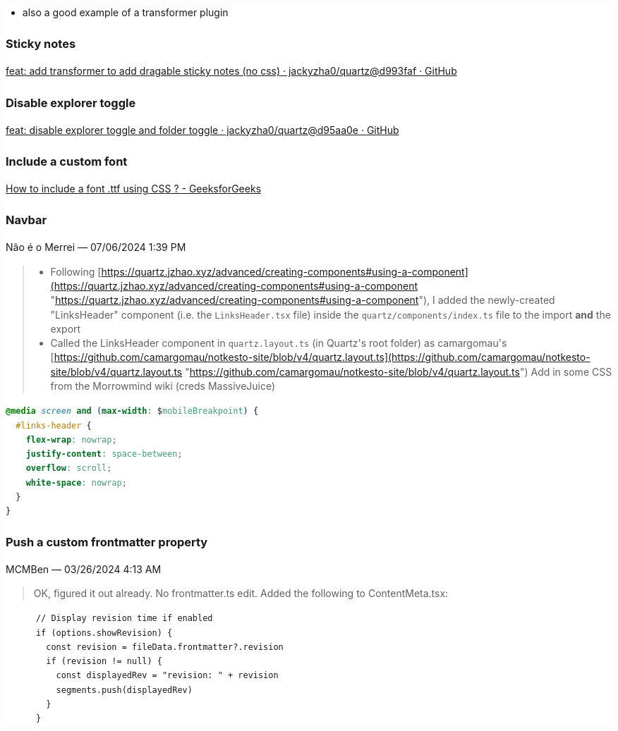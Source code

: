 - also a good example of a transformer plugin

### Sticky notes 

[feat: add transformer to add dragable sticky notes (no css) · jackyzha0/quartz@d993faf · GitHub](https://github.com/jackyzha0/quartz/commit/d993fafcbd0062458f3ae6158d607e4f513303d5)

### Disable explorer toggle

[feat: disable explorer toggle and folder toggle · jackyzha0/quartz@d95aa0e · GitHub](https://github.com/jackyzha0/quartz/commit/d95aa0e24c082fd599f21ec7b78cd6c0e1f13ad3)

### Include a custom font

[How to include a font .ttf using CSS ? - GeeksforGeeks](https://www.geeksforgeeks.org/how-to-include-a-font-ttf-using-css/)

### Navbar

Não é o Merrei _—_ 07/06/2024 1:39 PM

> - Following [https://quartz.jzhao.xyz/advanced/creating-components#using-a-component](https://quartz.jzhao.xyz/advanced/creating-components#using-a-component "https://quartz.jzhao.xyz/advanced/creating-components#using-a-component"), I added the newly-created "LinksHeader" component (i.e. the `LinksHeader.tsx` file) inside the `quartz/components/index.ts` file to the import **and** the export
> - Called the LinksHeader component in `quartz.layout.ts` (in Quartz's root folder) as camargomau's [https://github.com/camargomau/notkesto-site/blob/v4/quartz.layout.ts](https://github.com/camargomau/notkesto-site/blob/v4/quartz.layout.ts "https://github.com/camargomau/notkesto-site/blob/v4/quartz.layout.ts")
Add in some CSS from the Morrowmind wiki (creds MassiveJuice)
```css
@media screen and (max-width: $mobileBreakpoint) {
  #links-header {
    flex-wrap: nowrap;
    justify-content: space-between;
    overflow: scroll;
    white-space: nowrap;
  }
}
```

### Push a custom frontmatter property

MCMBen _—_ 03/26/2024 4:13 AM

> OK, figured it out already. No frontmatter.ts edit. Added the following to ContentMeta.tsx:

```tsx title='ContentMeta.tsx'
      // Display revision time if enabled
      if (options.showRevision) {
        const revision = fileData.frontmatter?.revision
        if (revision != null) {
          const displayedRev = "revision: " + revision
          segments.push(displayedRev)
        }
      }
```

